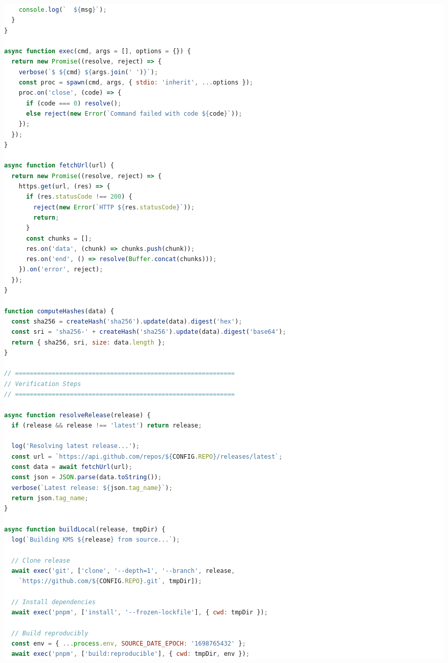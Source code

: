 ```javascript
    console.log(`  ${msg}`);
  }
}

async function exec(cmd, args = [], options = {}) {
  return new Promise((resolve, reject) => {
    verbose(`$ ${cmd} ${args.join(' ')}`);
    const proc = spawn(cmd, args, { stdio: 'inherit', ...options });
    proc.on('close', (code) => {
      if (code === 0) resolve();
      else reject(new Error(`Command failed with code ${code}`));
    });
  });
}

async function fetchUrl(url) {
  return new Promise((resolve, reject) => {
    https.get(url, (res) => {
      if (res.statusCode !== 200) {
        reject(new Error(`HTTP ${res.statusCode}`));
        return;
      }
      const chunks = [];
      res.on('data', (chunk) => chunks.push(chunk));
      res.on('end', () => resolve(Buffer.concat(chunks)));
    }).on('error', reject);
  });
}

function computeHashes(data) {
  const sha256 = createHash('sha256').update(data).digest('hex');
  const sri = 'sha256-' + createHash('sha256').update(data).digest('base64');
  return { sha256, sri, size: data.length };
}

// ============================================================
// Verification Steps
// ============================================================

async function resolveRelease(release) {
  if (release && release !== 'latest') return release;

  log('Resolving latest release...');
  const url = `https://api.github.com/repos/${CONFIG.REPO}/releases/latest`;
  const data = await fetchUrl(url);
  const json = JSON.parse(data.toString());
  verbose(`Latest release: ${json.tag_name}`);
  return json.tag_name;
}

async function buildLocal(release, tmpDir) {
  log(`Building KMS ${release} from source...`);

  // Clone release
  await exec('git', ['clone', '--depth=1', '--branch', release,
    `https://github.com/${CONFIG.REPO}.git`, tmpDir]);

  // Install dependencies
  await exec('pnpm', ['install', '--frozen-lockfile'], { cwd: tmpDir });

  // Build reproducibly
  const env = { ...process.env, SOURCE_DATE_EPOCH: '1698765432' };
  await exec('pnpm', ['build:reproducible'], { cwd: tmpDir, env });
```